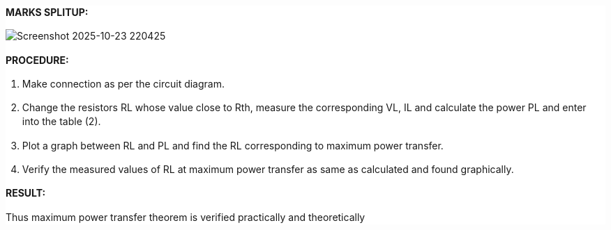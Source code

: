 **MARKS SPLITUP:**

<img width="876" height="552" alt="Screenshot 2025-10-23 220425" src="https://github.com/user-attachments/assets/19134d41-9c45-47ee-8a79-ff0ea26e8179" />

**PROCEDURE:**

1.	Make connection as per the circuit diagram.

2.	Change the resistors RL whose value close to Rth, measure the corresponding VL, IL and calculate the power PL and enter into the table (2).

3.	Plot a graph between RL and PL and find the RL corresponding to maximum power transfer.

4.	Verify the measured values of RL at maximum power transfer as same as calculated and found graphically.

**RESULT:**

Thus maximum power transfer theorem is verified practically and theoretically


